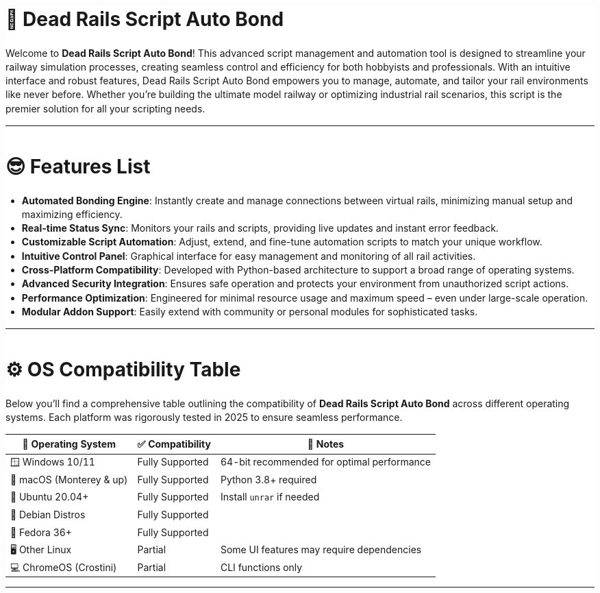 # 🚂 Dead Rails Script Auto Bond

Welcome to **Dead Rails Script Auto Bond**! This advanced script management and automation tool is designed to streamline your railway simulation processes, creating seamless control and efficiency for both hobbyists and professionals. With an intuitive interface and robust features, Dead Rails Script Auto Bond empowers you to manage, automate, and tailor your rail environments like never before. Whether you’re building the ultimate model railway or optimizing industrial rail scenarios, this script is the premier solution for all your scripting needs.

---

# 😎 Features List

- **Automated Bonding Engine**: Instantly create and manage connections between virtual rails, minimizing manual setup and maximizing efficiency.
- **Real-time Status Sync**: Monitors your rails and scripts, providing live updates and instant error feedback.
- **Customizable Script Automation**: Adjust, extend, and fine-tune automation scripts to match your unique workflow.
- **Intuitive Control Panel**: Graphical interface for easy management and monitoring of all rail activities.
- **Cross-Platform Compatibility**: Developed with Python-based architecture to support a broad range of operating systems.
- **Advanced Security Integration**: Ensures safe operation and protects your environment from unauthorized script actions.
- **Performance Optimization**: Engineered for minimal resource usage and maximum speed – even under large-scale operation.
- **Modular Addon Support**: Easily extend with community or personal modules for sophisticated tasks.

---

# ⚙️ OS Compatibility Table

Below you’ll find a comprehensive table outlining the compatibility of **Dead Rails Script Auto Bond** across different operating systems. Each platform was rigorously tested in 2025 to ensure seamless performance.

| 🚩 Operating System       | ✅ Compatibility     | 🔧 Notes                                      |
|------------------------- |---------------------|-----------------------------------------------|
| 🪟 Windows 10/11         | Fully Supported     | 64-bit recommended for optimal performance    |
| 🍏 macOS (Monterey & up) | Fully Supported     | Python 3.8+ required                          |
| 🐧 Ubuntu 20.04+         | Fully Supported     | Install `unrar` if needed                      |
| 🐧 Debian Distros        | Fully Supported     |                                               |
| 🐧 Fedora 36+            | Fully Supported     |                                               |
| 🖥️ Other Linux           | Partial             | Some UI features may require dependencies     |
| 💻 ChromeOS (Crostini)   | Partial             | CLI functions only                            |

---
